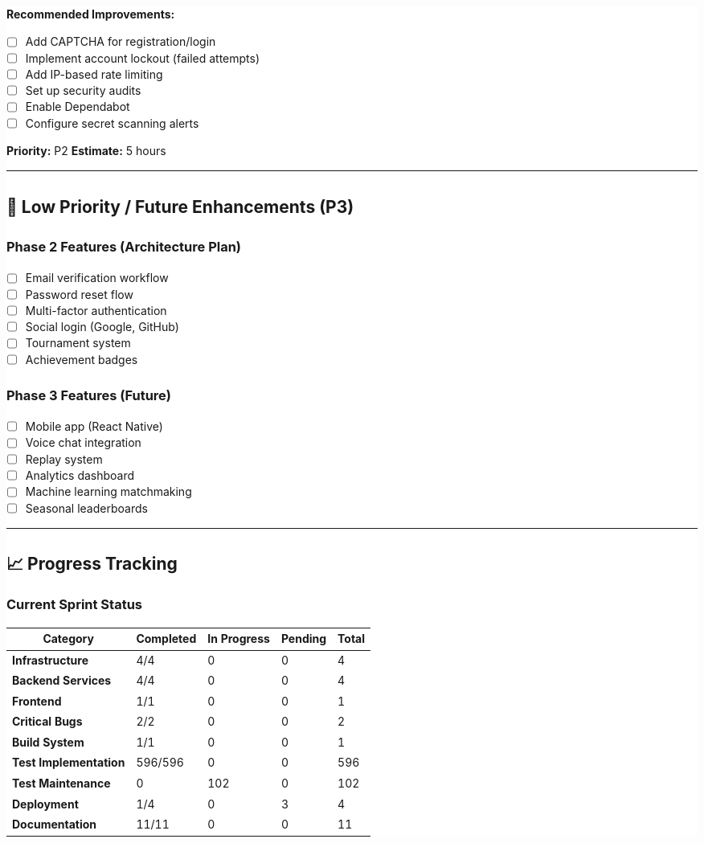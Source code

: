 **Recommended Improvements:**
- [ ] Add CAPTCHA for registration/login
- [ ] Implement account lockout (failed attempts)
- [ ] Add IP-based rate limiting
- [ ] Set up security audits
- [ ] Enable Dependabot
- [ ] Configure secret scanning alerts

**Priority:** P2
**Estimate:** 5 hours

---

## 🎯 Low Priority / Future Enhancements (P3)

### Phase 2 Features (Architecture Plan)
- [ ] Email verification workflow
- [ ] Password reset flow
- [ ] Multi-factor authentication
- [ ] Social login (Google, GitHub)
- [ ] Tournament system
- [ ] Achievement badges

### Phase 3 Features (Future)
- [ ] Mobile app (React Native)
- [ ] Voice chat integration
- [ ] Replay system
- [ ] Analytics dashboard
- [ ] Machine learning matchmaking
- [ ] Seasonal leaderboards

---

## 📈 Progress Tracking

### Current Sprint Status

| Category | Completed | In Progress | Pending | Total |
|----------|-----------|-------------|---------|-------|
| **Infrastructure** | 4/4 | 0 | 0 | 4 |
| **Backend Services** | 4/4 | 0 | 0 | 4 |
| **Frontend** | 1/1 | 0 | 0 | 1 |
| **Critical Bugs** | 2/2 | 0 | 0 | 2 |
| **Build System** | 1/1 | 0 | 0 | 1 |
| **Test Implementation** | 596/596 | 0 | 0 | 596 |
| **Test Maintenance** | 0 | 102 | 0 | 102 |
| **Deployment** | 1/4 | 0 | 3 | 4 |
| **Documentation** | 11/11 | 0 | 0 | 11 |
